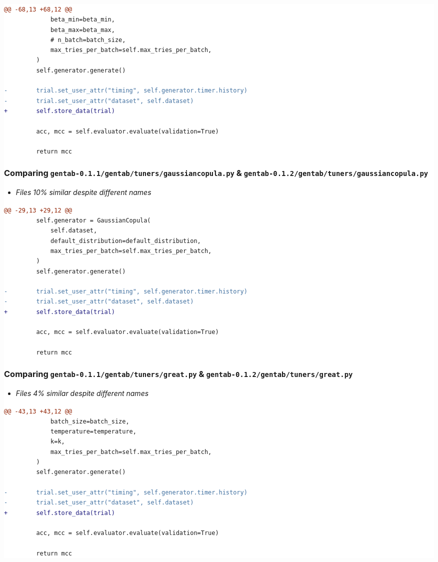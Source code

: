 ```diff
@@ -68,13 +68,12 @@
             beta_min=beta_min,
             beta_max=beta_max,
             # n_batch=batch_size,
             max_tries_per_batch=self.max_tries_per_batch,
         )
         self.generator.generate()
 
-        trial.set_user_attr("timing", self.generator.timer.history)
-        trial.set_user_attr("dataset", self.dataset)
+        self.store_data(trial)
 
         acc, mcc = self.evaluator.evaluate(validation=True)
 
         return mcc
```

### Comparing `gentab-0.1.1/gentab/tuners/gaussiancopula.py` & `gentab-0.1.2/gentab/tuners/gaussiancopula.py`

 * *Files 10% similar despite different names*

```diff
@@ -29,13 +29,12 @@
         self.generator = GaussianCopula(
             self.dataset,
             default_distribution=default_distribution,
             max_tries_per_batch=self.max_tries_per_batch,
         )
         self.generator.generate()
 
-        trial.set_user_attr("timing", self.generator.timer.history)
-        trial.set_user_attr("dataset", self.dataset)
+        self.store_data(trial)
 
         acc, mcc = self.evaluator.evaluate(validation=True)
 
         return mcc
```

### Comparing `gentab-0.1.1/gentab/tuners/great.py` & `gentab-0.1.2/gentab/tuners/great.py`

 * *Files 4% similar despite different names*

```diff
@@ -43,13 +43,12 @@
             batch_size=batch_size,
             temperature=temperature,
             k=k,
             max_tries_per_batch=self.max_tries_per_batch,
         )
         self.generator.generate()
 
-        trial.set_user_attr("timing", self.generator.timer.history)
-        trial.set_user_attr("dataset", self.dataset)
+        self.store_data(trial)
 
         acc, mcc = self.evaluator.evaluate(validation=True)
 
         return mcc
```

